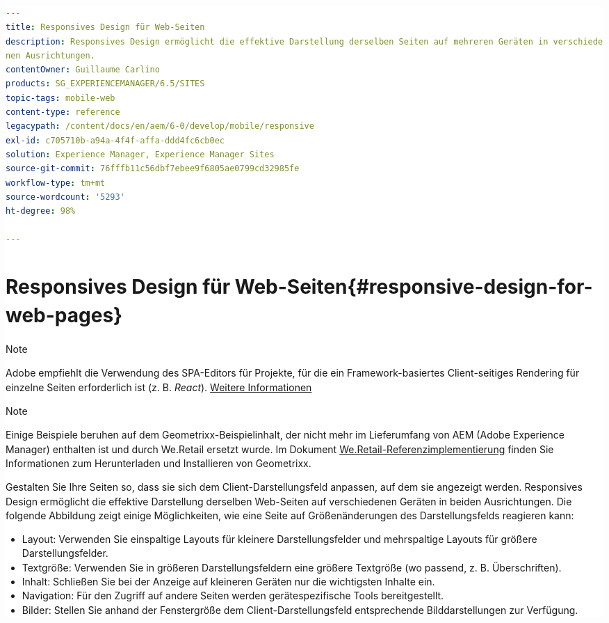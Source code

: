```yaml
---
title: Responsives Design für Web-Seiten
description: Responsives Design ermöglicht die effektive Darstellung derselben Seiten auf mehreren Geräten in verschiedenen Ausrichtungen.
contentOwner: Guillaume Carlino
products: SG_EXPERIENCEMANAGER/6.5/SITES
topic-tags: mobile-web
content-type: reference
legacypath: /content/docs/en/aem/6-0/develop/mobile/responsive
exl-id: c705710b-a94a-4f4f-affa-ddd4fc6cb0ec
solution: Experience Manager, Experience Manager Sites
source-git-commit: 76fffb11c56dbf7ebee9f6805ae0799cd32985fe
workflow-type: tm+mt
source-wordcount: '5293'
ht-degree: 98%

---
```


# Responsives Design für Web-Seiten{#responsive-design-for-web-pages}

>[!NOTE]
>
>Adobe empfiehlt die Verwendung des SPA-Editors für Projekte, für die ein Framework-basiertes Client-seitiges Rendering für einzelne Seiten erforderlich ist (z. B. _React_). [Weitere Informationen](/help/sites-developing/spa-overview.md)
>

>[!NOTE]
>
>Einige Beispiele beruhen auf dem Geometrixx-Beispielinhalt, der nicht mehr im Lieferumfang von AEM (Adobe Experience Manager) enthalten ist und durch We.Retail ersetzt wurde. Im Dokument [We.Retail-Referenzimplementierung](/help/sites-developing/we-retail.md#we-retail-geometrixx) finden Sie Informationen zum Herunterladen und Installieren von Geometrixx.

Gestalten Sie Ihre Seiten so, dass sie sich dem Client-Darstellungsfeld anpassen, auf dem sie angezeigt werden. Responsives Design ermöglicht die effektive Darstellung derselben Web-Seiten auf verschiedenen Geräten in beiden Ausrichtungen. Die folgende Abbildung zeigt einige Möglichkeiten, wie eine Seite auf Größenänderungen des Darstellungsfelds reagieren kann:

* Layout: Verwenden Sie einspaltige Layouts für kleinere Darstellungsfelder und mehrspaltige Layouts für größere Darstellungsfelder.
* Textgröße: Verwenden Sie in größeren Darstellungsfeldern eine größere Textgröße (wo passend, z. B. Überschriften).
* Inhalt: Schließen Sie bei der Anzeige auf kleineren Geräten nur die wichtigsten Inhalte ein.
* Navigation: Für den Zugriff auf andere Seiten werden gerätespezifische Tools bereitgestellt.
* Bilder: Stellen Sie anhand der Fenstergröße dem Client-Darstellungsfeld entsprechende Bilddarstellungen zur Verfügung.
